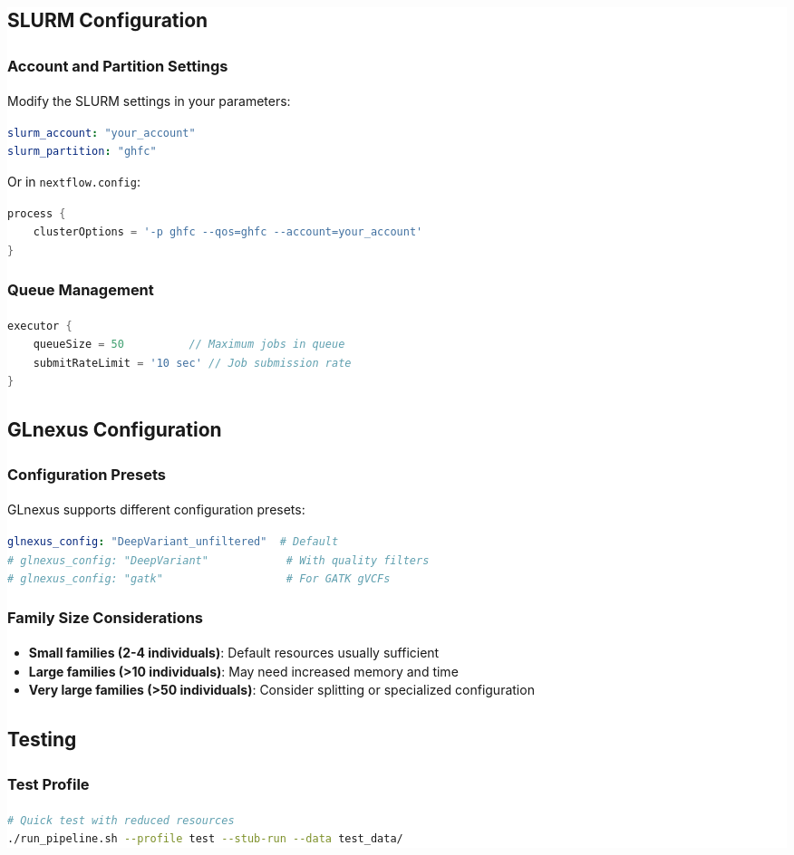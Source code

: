 ## SLURM Configuration

### Account and Partition Settings

Modify the SLURM settings in your parameters:

```yaml
slurm_account: "your_account"
slurm_partition: "ghfc"
```

Or in `nextflow.config`:

```groovy
process {
    clusterOptions = '-p ghfc --qos=ghfc --account=your_account'
}
```

### Queue Management

```groovy
executor {
    queueSize = 50          // Maximum jobs in queue
    submitRateLimit = '10 sec' // Job submission rate
}
```

## GLnexus Configuration

### Configuration Presets

GLnexus supports different configuration presets:

```yaml
glnexus_config: "DeepVariant_unfiltered"  # Default
# glnexus_config: "DeepVariant"            # With quality filters
# glnexus_config: "gatk"                   # For GATK gVCFs
```

### Family Size Considerations

- **Small families (2-4 individuals)**: Default resources usually sufficient
- **Large families (>10 individuals)**: May need increased memory and time
- **Very large families (>50 individuals)**: Consider splitting or specialized configuration

## Testing

### Test Profile

```bash
# Quick test with reduced resources
./run_pipeline.sh --profile test --stub-run --data test_data/
```

